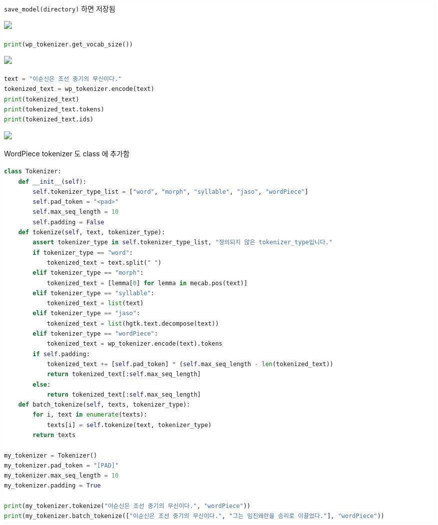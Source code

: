 `save_model(directory)` 하면 저장됨

![]({{site.url}}/assets/images/boostcamp/786d9e87.png)

```python
print(wp_tokenizer.get_vocab_size())
```

![]({{site.url}}/assets/images/boostcamp/53465646.png)

```python
text = "이순신은 조선 중기의 무신이다."
tokenized_text = wp_tokenizer.encode(text)
print(tokenized_text)
print(tokenized_text.tokens)
print(tokenized_text.ids)
```

![]({{site.url}}/assets/images/boostcamp/d79a7ba9.png)

WordPiece tokenizer 도 class 에 추가함

```python
class Tokenizer:
    def __init__(self):
        self.tokenizer_type_list = ["word", "morph", "syllable", "jaso", "wordPiece"]
        self.pad_token = "<pad>"
        self.max_seq_length = 10
        self.padding = False
    def tokenize(self, text, tokenizer_type): 
        assert tokenizer_type in self.tokenizer_type_list, "정의되지 않은 tokenizer_type입니다."
        if tokenizer_type == "word":
            tokenized_text = text.split(" ")
        elif tokenizer_type == "morph":
            tokenized_text = [lemma[0] for lemma in mecab.pos(text)]
        elif tokenizer_type == "syllable":
            tokenized_text = list(text)
        elif tokenizer_type == "jaso":
            tokenized_text = list(hgtk.text.decompose(text))
        elif tokenizer_type == "wordPiece":
            tokenized_text = wp_tokenizer.encode(text).tokens
        if self.padding:
            tokenized_text += [self.pad_token] * (self.max_seq_length - len(tokenized_text))
            return tokenized_text[:self.max_seq_length]
        else:
            return tokenized_text[:self.max_seq_length]
    def batch_tokenize(self, texts, tokenizer_type):
        for i, text in enumerate(texts):
            texts[i] = self.tokenize(text, tokenizer_type)
        return texts
        
my_tokenizer = Tokenizer()
my_tokenizer.pad_token = "[PAD]"
my_tokenizer.max_seq_length = 10
my_tokenizer.padding = True

print(my_tokenizer.tokenize("이순신은 조선 중기의 무신이다.", "wordPiece"))
print(my_tokenizer.batch_tokenize(["이순신은 조선 중기의 무신이다.", "그는 임진왜란을 승리로 이끌었다."], "wordPiece"))
```
